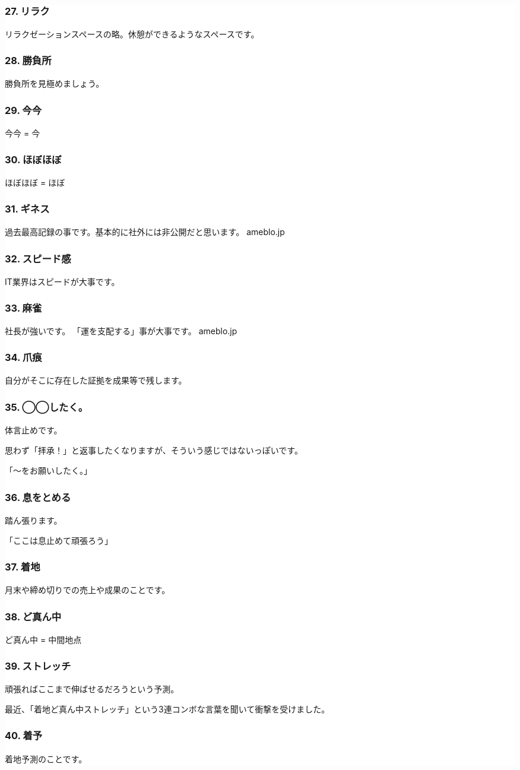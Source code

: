 ### 27. リラク
リラクゼーションスペースの略。休憩ができるようなスペースです。

### 28. 勝負所
勝負所を見極めましょう。

### 29. 今今
今今 = 今

### 30. ほぼほぼ
ほぼほぼ = ほぼ

### 31. ギネス
過去最高記録の事です。基本的に社外には非公開だと思います。 ameblo.jp

### 32. スピード感
IT業界はスピードが大事です。

### 33. 麻雀
社長が強いです。 「運を支配する」事が大事です。 ameblo.jp

### 34. 爪痕
自分がそこに存在した証拠を成果等で残します。

### 35. ◯◯したく。
体言止めです。

思わず「拝承！」と返事したくなりますが、そういう感じではないっぽいです。

「〜をお願いしたく。」

### 36. 息をとめる
踏ん張ります。

「ここは息止めて頑張ろう」

### 37. 着地
月末や締め切りでの売上や成果のことです。

### 38. ど真ん中
ど真ん中 = 中間地点

### 39. ストレッチ
頑張ればここまで伸ばせるだろうという予測。

最近、「着地ど真ん中ストレッチ」という3連コンボな言葉を聞いて衝撃を受けました。

### 40. 着予
着地予測のことです。
